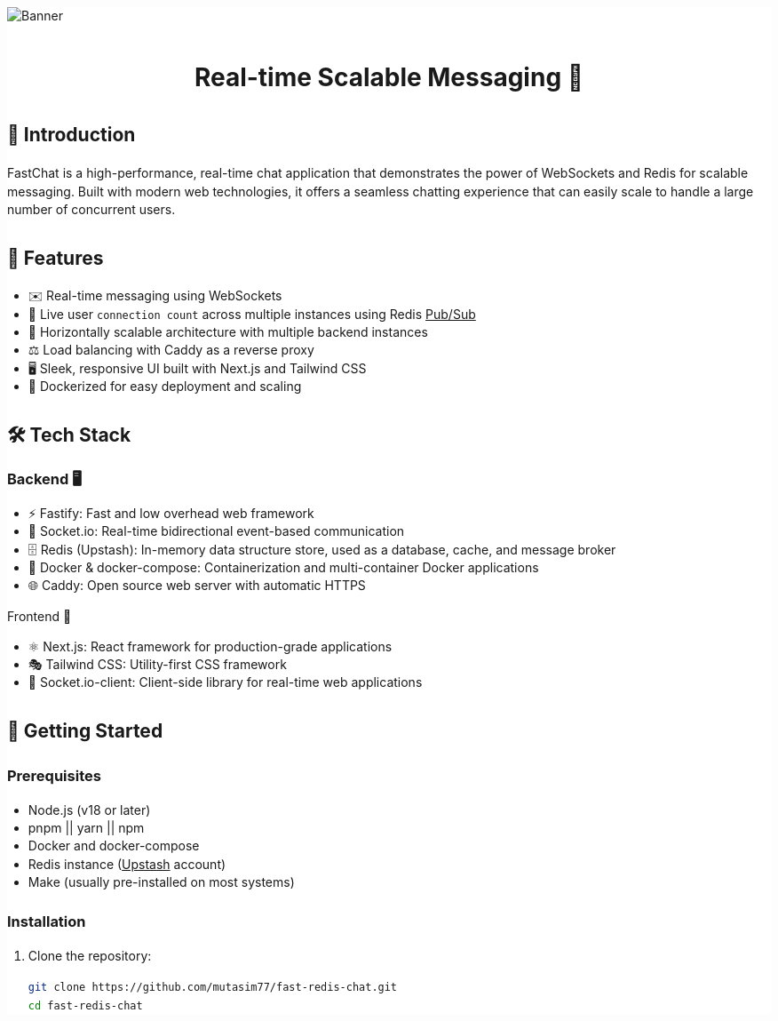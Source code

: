 ![Banner](https://github.com/user-attachments/assets/7c03832d-c6d9-47f1-8871-01aa753e8bb0)

<h1 align="center">
  Real-time Scalable Messaging 🚀
</h1>


## 🌟 Introduction
FastChat is a high-performance, real-time chat application that demonstrates the power of WebSockets and Redis for scalable messaging. Built with modern web technologies, it offers a seamless chatting experience that can easily scale to handle a large number of concurrent users.

## 🎯 Features
- ✉️ Real-time messaging using WebSockets
- 👥 Live user `connection count` across multiple instances using Redis [Pub/Sub](https://github.com/mutasim77/knowledge-sharing/tree/master/Redis#pubsub-messaging-)
- 🚀 Horizontally scalable architecture with multiple backend instances
- ⚖️ Load balancing with Caddy as a reverse proxy
- 🖥️ Sleek, responsive UI built with Next.js and Tailwind CSS
- 🐳 Dockerized for easy deployment and scaling

## 🛠️ Tech Stack

### Backend 🖥️
- ⚡ Fastify: Fast and low overhead web framework
- 🔌 Socket.io: Real-time bidirectional event-based communication
- 🗄️ Redis (Upstash): In-memory data structure store, used as a database, cache, and message broker
- 🐳 Docker & docker-compose: Containerization and multi-container Docker applications
- 🌐 Caddy: Open source web server with automatic HTTPS

Frontend 🎨
- ⚛️ Next.js: React framework for production-grade applications
- 🎭 Tailwind CSS: Utility-first CSS framework
- 🔗 Socket.io-client: Client-side library for real-time web applications

## 🚀 Getting Started

### Prerequisites
- Node.js (v18 or later)
- pnpm || yarn || npm
- Docker and docker-compose
- Redis instance ([Upstash](https://upstash.com/) account)
- Make (usually pre-installed on most systems)

### Installation
1. Clone the repository:
   ```bash
   git clone https://github.com/mutasim77/fast-redis-chat.git
   cd fast-redis-chat
   ```

